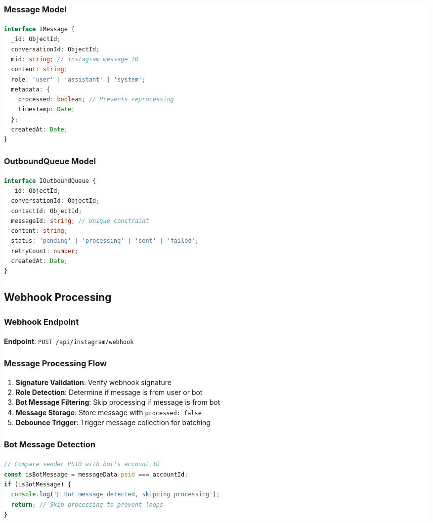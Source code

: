 ### Message Model
```typescript
interface IMessage {
  _id: ObjectId;
  conversationId: ObjectId;
  mid: string; // Instagram message ID
  content: string;
  role: 'user' | 'assistant' | 'system';
  metadata: {
    processed: boolean; // Prevents reprocessing
    timestamp: Date;
  };
  createdAt: Date;
}
```

### OutboundQueue Model
```typescript
interface IOutboundQueue {
  _id: ObjectId;
  conversationId: ObjectId;
  contactId: ObjectId;
  messageId: string; // Unique constraint
  content: string;
  status: 'pending' | 'processing' | 'sent' | 'failed';
  retryCount: number;
  createdAt: Date;
}
```

## Webhook Processing

### Webhook Endpoint
**Endpoint**: `POST /api/instagram/webhook`

### Message Processing Flow
1. **Signature Validation**: Verify webhook signature
2. **Role Detection**: Determine if message is from user or bot
3. **Bot Message Filtering**: Skip processing if message is from bot
4. **Message Storage**: Store message with `processed: false`
5. **Debounce Trigger**: Trigger message collection for batching

### Bot Message Detection
```typescript
// Compare sender PSID with bot's account ID
const isBotMessage = messageData.psid === accountId;
if (isBotMessage) {
  console.log('🤖 Bot message detected, skipping processing');
  return; // Skip processing to prevent loops
}
```
